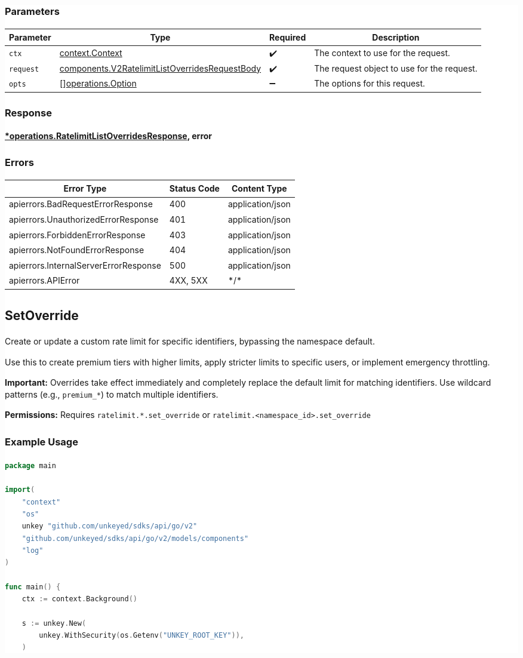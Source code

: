 ```go
```

### Parameters

| Parameter                                                                                                        | Type                                                                                                             | Required                                                                                                         | Description                                                                                                      |
| ---------------------------------------------------------------------------------------------------------------- | ---------------------------------------------------------------------------------------------------------------- | ---------------------------------------------------------------------------------------------------------------- | ---------------------------------------------------------------------------------------------------------------- |
| `ctx`                                                                                                            | [context.Context](https://pkg.go.dev/context#Context)                                                            | :heavy_check_mark:                                                                                               | The context to use for the request.                                                                              |
| `request`                                                                                                        | [components.V2RatelimitListOverridesRequestBody](../../models/components/v2ratelimitlistoverridesrequestbody.md) | :heavy_check_mark:                                                                                               | The request object to use for the request.                                                                       |
| `opts`                                                                                                           | [][operations.Option](../../models/operations/option.md)                                                         | :heavy_minus_sign:                                                                                               | The options for this request.                                                                                    |

### Response

**[*operations.RatelimitListOverridesResponse](../../models/operations/ratelimitlistoverridesresponse.md), error**

### Errors

| Error Type                            | Status Code                           | Content Type                          |
| ------------------------------------- | ------------------------------------- | ------------------------------------- |
| apierrors.BadRequestErrorResponse     | 400                                   | application/json                      |
| apierrors.UnauthorizedErrorResponse   | 401                                   | application/json                      |
| apierrors.ForbiddenErrorResponse      | 403                                   | application/json                      |
| apierrors.NotFoundErrorResponse       | 404                                   | application/json                      |
| apierrors.InternalServerErrorResponse | 500                                   | application/json                      |
| apierrors.APIError                    | 4XX, 5XX                              | \*/\*                                 |

## SetOverride

Create or update a custom rate limit for specific identifiers, bypassing the namespace default.

Use this to create premium tiers with higher limits, apply stricter limits to specific users, or implement emergency throttling.

**Important:** Overrides take effect immediately and completely replace the default limit for matching identifiers. Use wildcard patterns (e.g., `premium_*`) to match multiple identifiers.

**Permissions:** Requires `ratelimit.*.set_override` or `ratelimit.<namespace_id>.set_override`


### Example Usage


```go
package main

import(
	"context"
	"os"
	unkey "github.com/unkeyed/sdks/api/go/v2"
	"github.com/unkeyed/sdks/api/go/v2/models/components"
	"log"
)

func main() {
    ctx := context.Background()

    s := unkey.New(
        unkey.WithSecurity(os.Getenv("UNKEY_ROOT_KEY")),
    )

```